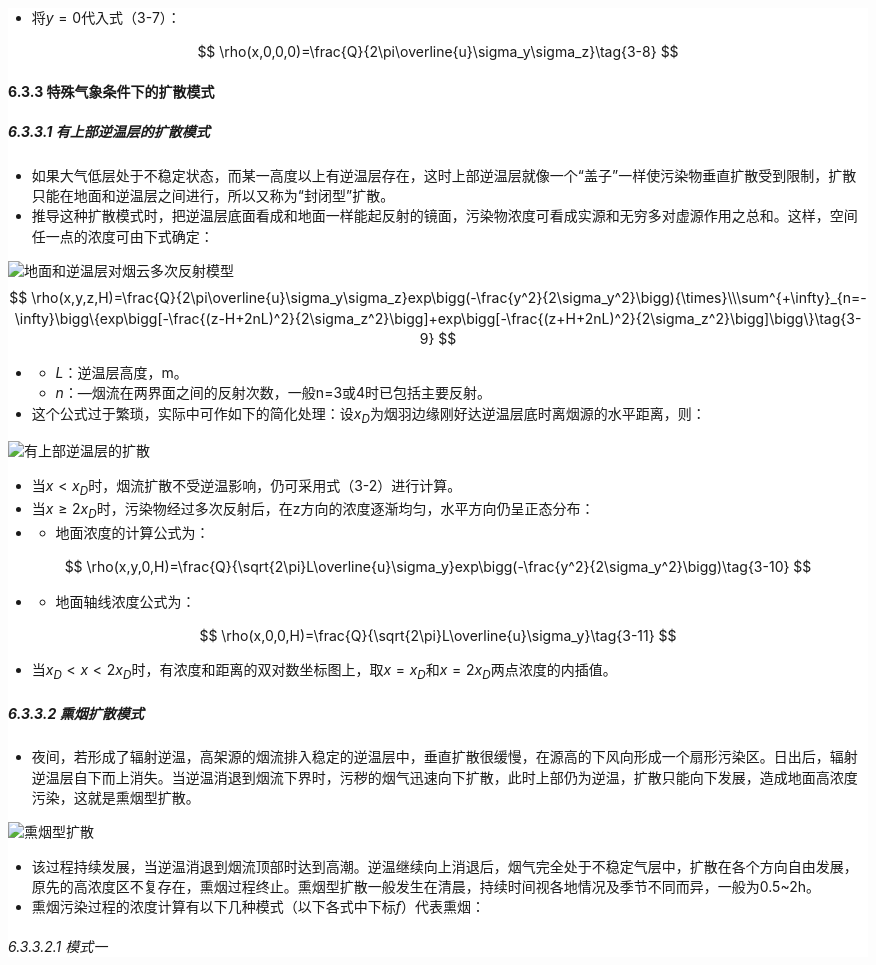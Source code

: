 - 将$y=0$代入式（3-7）：

$$
\rho(x,0,0,0)=\frac{Q}{2\pi\overline{u}\sigma_y\sigma_z}\tag{3-8}
$$

#### 6.3.3 特殊气象条件下的扩散模式

##### 6.3.3.1 有上部逆温层的扩散模式

- 如果大气低层处于不稳定状态，而某一高度以上有逆温层存在，这时上部逆温层就像一个“盖子”一样使污染物垂直扩散受到限制，扩散只能在地面和逆温层之间进行，所以又称为“封闭型”扩散。
- 推导这种扩散模式时，把逆温层底面看成和地面一样能起反射的镜面，污染物浓度可看成实源和无穷多对虚源作用之总和。这样，空间任一点的浓度可由下式确定：

![地面和逆温层对烟云多次反射模型](https://gitee.com/beacondream/Dissertation/raw/master/Data/Images/Knowledges/地面和逆温层对烟云多次反射模型.png)
$$
\rho(x,y,z,H)=\frac{Q}{2\pi\overline{u}\sigma_y\sigma_z}exp\bigg(-\frac{y^2}{2\sigma_y^2}\bigg){\times}\\\sum^{+\infty}_{n=-\infty}\bigg\{exp\bigg[-\frac{(z-H+2nL)^2}{2\sigma_z^2}\bigg]+exp\bigg[-\frac{(z+H+2nL)^2}{2\sigma_z^2}\bigg]\bigg\}\tag{3-9}
$$

- - $L$：逆温层高度，m。
  - $n$：—烟流在两界面之间的反射次数，一般n=3或4时已包括主要反射。
- 这个公式过于繁琐，实际中可作如下的简化处理：设$x_D$为烟羽边缘刚好达逆温层底时离烟源的水平距离，则：

![有上部逆温层的扩散](https://gitee.com/beacondream/Dissertation/raw/master/Data/Images/Knowledges/有上部逆温层的扩散.png)

- 当$x<x_D$时，烟流扩散不受逆温影响，仍可采用式（3-2）进行计算。
- 当$x≥2x_D$时，污染物经过多次反射后，在z方向的浓度逐渐均匀，水平方向仍呈正态分布：
- - 地面浓度的计算公式为：

$$
\rho(x,y,0,H)=\frac{Q}{\sqrt{2\pi}L\overline{u}\sigma_y}exp\bigg(-\frac{y^2}{2\sigma_y^2}\bigg)\tag{3-10}
$$

- - 地面轴线浓度公式为：

$$
\rho(x,0,0,H)=\frac{Q}{\sqrt{2\pi}L\overline{u}\sigma_y}\tag{3-11}
$$

- 当$x_D<x<2x_D$时，有浓度和距离的双对数坐标图上，取$x=x_D$和$x=2x_D$两点浓度的内插值。

##### 6.3.3.2 熏烟扩散模式

- 夜间，若形成了辐射逆温，高架源的烟流排入稳定的逆温层中，垂直扩散很缓慢，在源高的下风向形成一个扇形污染区。日出后，辐射逆温层自下而上消失。当逆温消退到烟流下界时，污秽的烟气迅速向下扩散，此时上部仍为逆温，扩散只能向下发展，造成地面高浓度污染，这就是熏烟型扩散。

![熏烟型扩散](https://gitee.com/beacondream/Dissertation/raw/master/Data/Images/Knowledges/熏烟型扩散.png)

- 该过程持续发展，当逆温消退到烟流顶部时达到高潮。逆温继续向上消退后，烟气完全处于不稳定气层中，扩散在各个方向自由发展，原先的高浓度区不复存在，熏烟过程终止。熏烟型扩散一般发生在清晨，持续时间视各地情况及季节不同而异，一般为0.5~2h。
- 熏烟污染过程的浓度计算有以下几种模式（以下各式中下标$f$）代表熏烟：

###### 6.3.3.2.1 模式一
